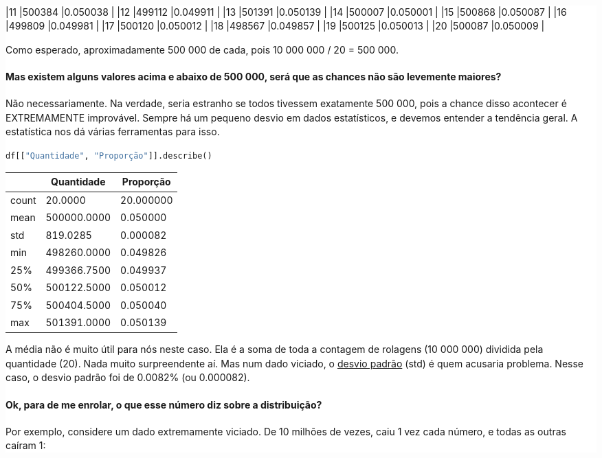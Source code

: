 |11    |500384    |0.050038 |
|12    |499112    |0.049911 |
|13    |501391    |0.050139 |
|14    |500007    |0.050001 |
|15    |500868    |0.050087 |
|16    |499809    |0.049981 |
|17    |500120    |0.050012 |
|18    |498567    |0.049857 |
|19    |500125    |0.050013 |
|20    |500087    |0.050009 |

Como esperado, aproximadamente 500 000 de cada, pois 10 000 000 / 20 = 500 000.

#### Mas existem alguns valores acima e abaixo de 500 000, será que as chances não são levemente maiores?
Não necessariamente. Na verdade, seria estranho se todos tivessem exatamente 500 000, pois a chance disso acontecer é EXTREMAMENTE improvável. Sempre há um pequeno desvio em dados estatísticos, e devemos entender a tendência geral. A estatística nos dá várias ferramentas para isso.
```python
df[["Quantidade", "Proporção"]].describe()
```

|     |Quantidade |Proporção|
|-----|-----------|---------|
|count|    20.0000|20.000000|
|mean |500000.0000| 0.050000|
|std  |   819.0285| 0.000082|
|min  |498260.0000| 0.049826|
|25%  |499366.7500| 0.049937|
|50%  |500122.5000| 0.050012|
|75%  |500404.5000| 0.050040|
|max  |501391.0000| 0.050139|

A média não é muito útil para nós neste caso. Ela é a soma de toda a contagem de rolagens (10 000 000) dividida pela quantidade (20). Nada muito surpreendente aí. Mas num dado viciado, o [desvio padrão](https://pt.wikipedia.org/wiki/Desvio_padr%C3%A3o) (std) é quem acusaria problema. Nesse caso, o desvio padrão foi de 0.0082% (ou 0.000082).

#### Ok, para de me enrolar, o que esse número diz sobre a distribuição?
Por exemplo, considere um dado extremamente viciado. De 10 milhões de vezes, caiu 1 vez cada número, e todas as outras caíram 1:
